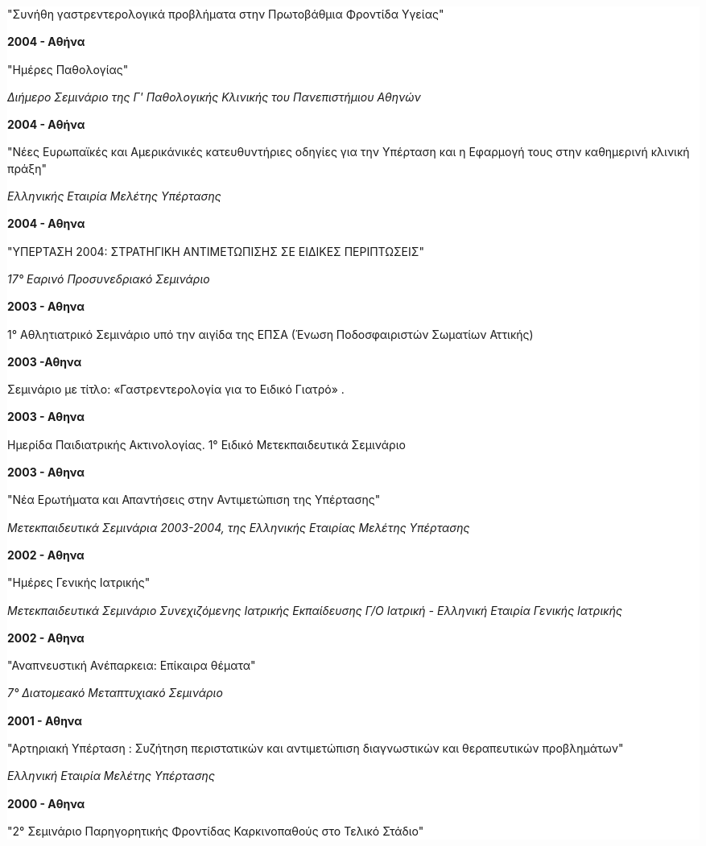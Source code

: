 
"Συνήθη γαστρεντερολογικά προβλήματα στην Πρωτοβάθμια Φροντίδα Υγείας"

**2004 - Αθήνα**

"Ημέρες Παθολογίας"

_Διήμερο Σεμινάριο της Γ' Παθολογικής Κλινικής του Πανεπιστήμιου Αθηνών_

**2004 - Αθήνα**

"Νέες Ευρωπαϊκές και Αμερικάνικές κατευθυντήριες οδηγίες για την Υπέρταση και η Εφαρμογή τους στην καθημερινή κλινική πράξη"

_Ελληνικής Εταιρία Μελέτης Υπέρτασης_

**2004 - Αθηνα**

"ΥΠΕΡΤΑΣΗ 2004: ΣΤΡΑΤΗΓΙΚΗ ΑΝΤΙΜΕΤΩΠΙΣΗΣ ΣΕ ΕΙΔΙΚΕΣ ΠΕΡΙΠΤΩΣΕΙΣ" 

_17° Εαρινό Προσυνεδριακό Σεμινάριο_


**2003 - Αθηνα** 

1° Αθλητιατρικό Σεμινάριο υπό την αιγίδα της ΕΠΣΑ (Ένωση Ποδοσφαιριστών Σωματίων Αττικής) 

**2003 -Αθηνα**

Σεμινάριο με τίτλο: «Γαστρεντερολογία για το Ειδικό Γιατρό» .

**2003 - Αθηνα**

Ημερίδα Παιδιατρικής Ακτινολογίας. 1° Ειδικό Μετεκπαιδευτικά Σεμινάριο

**2003 - Αθηνα**

"Νέα Ερωτήματα και Απαντήσεις στην Αντιμετώπιση της Υπέρτασης"

_Μετεκπαιδευτικά Σεμινάρια 2003-2004, της Ελληνικής Εταιρίας Μελέτης Υπέρτασης_


**2002 - Αθηνα**

"Ημέρες Γενικής Ιατρικής"

_Μετεκπαιδευτικά Σεμινάριο Συνεχιζόμενης Ιατρικής Εκπαίδευσης Γ/Ο Ιατρική - Ελληνική Εταιρία Γενικής Ιατρικής_

**2002 - Αθηνα**

"Αναπνευστική Ανέπαρκεια: Επίκαιρα θέματα"

_7° Διατομεακό Μεταπτυχιακό Σεμινάριο_


**2001 - Αθηνα**

"Αρτηριακή Υπέρταση : Συζήτηση περιστατικών και αντιμετώπιση διαγνωστικών και θεραπευτικών προβλημάτων"

_Ελληνική Εταιρία Μελέτης Υπέρτασης_

**2000 - Αθηνα**

"2° Σεμινάριο Παρηγορητικής Φροντίδας Καρκινοπαθούς στο Τελικό Στάδιο"
